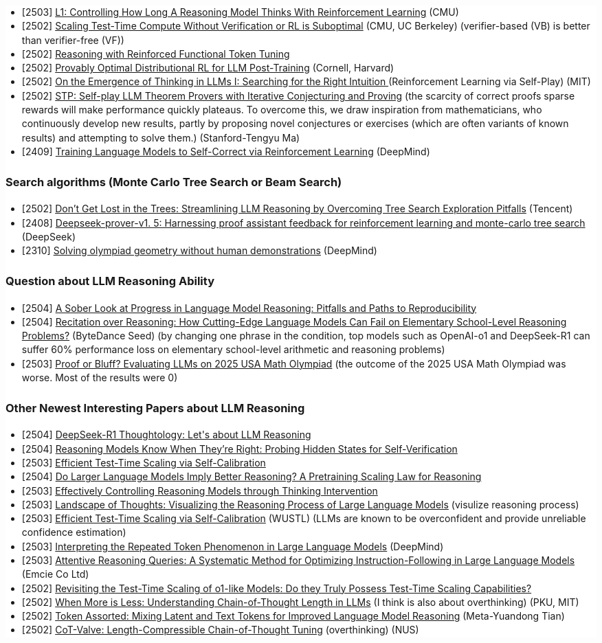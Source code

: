 * [2503] [L1: Controlling How Long A Reasoning Model Thinks With Reinforcement Learning](https://www.arxiv.org/pdf/2503.04697) (CMU)
* [2502] [Scaling Test-Time Compute Without Verification or RL is Suboptimal](https://arxiv.org/pdf/2502.12118) (CMU, UC Berkeley) (verifier-based (VB) is better than verifier-free (VF))
* [2502] [Reasoning with Reinforced Functional Token Tuning](https://arxiv.org/pdf/2502.13389)
* [2502] [Provably Optimal Distributional RL for LLM Post-Training](https://arxiv.org/pdf/2502.20548) (Cornell, Harvard)
* [2502] [On the Emergence of Thinking in LLMs I: Searching for the Right Intuition ](https://www.alphaxiv.org/abs/2502.06773) (Reinforcement Learning via Self-Play) (MIT)
* [2502] [STP: Self-play LLM Theorem Provers with Iterative Conjecturing and Proving](https://arxiv.org/pdf/2502.00212) (the scarcity of correct proofs sparse rewards will make performance quickly plateaus. To overcome this, we draw inspiration from mathematicians, who continuously develop new results, partly by proposing novel conjectures or exercises (which are often variants of known
results) and attempting to solve them.) (Stanford-Tengyu Ma)
* [2409] [Training Language Models to Self-Correct via Reinforcement Learning](https://arxiv.org/abs/2409.12917) (DeepMind)


### Search algorithms (Monte Carlo Tree Search or Beam Search)
* [2502] [Don’t Get Lost in the Trees: Streamlining LLM Reasoning by Overcoming Tree Search Exploration Pitfalls](https://arxiv.org/pdf/2502.11183v1) (Tencent)
* [2408] [Deepseek-prover-v1. 5: Harnessing proof assistant feedback for reinforcement learning and monte-carlo tree search](https://arxiv.org/abs/2408.08152) (DeepSeek)
* [2310] [Solving olympiad geometry without human demonstrations](https://www.nature.com/articles/s41586-023-06747-5.pdf) (DeepMind)

### Question about LLM Reasoning Ability
* [2504] [A Sober Look at Progress in Language Model Reasoning: Pitfalls and Paths to Reproducibility](https://arxiv.org/pdf/2504.07086) 
* [2504] [Recitation over Reasoning: How Cutting-Edge Language Models Can Fail on Elementary School-Level Reasoning Problems?](https://arxiv.org/pdf/2504.00509) (ByteDance Seed) (by changing one phrase in the condition, top models such as OpenAI-o1 and DeepSeek-R1 can suffer 60% performance loss on elementary school-level arithmetic and reasoning problems)
* [2503] [Proof or Bluff? Evaluating LLMs on 2025 USA Math Olympiad](https://arxiv.org/pdf/2503.21934v1) (the outcome of the 2025 USA Math Olympiad was worse. Most of the results were 0)


### Other Newest Interesting Papers about LLM Reasoning
* [2504] [DeepSeek-R1 Thoughtology: Let's <think> about LLM Reasoning](https://arxiv.org/pdf/2504.07128)
* [2504] [Reasoning Models Know When They’re Right: Probing Hidden States for Self-Verification](https://arxiv.org/pdf/2504.05419v1)
* [2503] [Efficient Test-Time Scaling via Self-Calibration](https://arxiv.org/pdf/2503.00031)
* [2504] [Do Larger Language Models Imply Better Reasoning? A Pretraining Scaling Law for Reasoning](https://arxiv.org/pdf/2504.03635)
* [2503] [Effectively Controlling Reasoning Models through Thinking Intervention](https://www.alphaxiv.org/abs/2503.24370)
* [2503] [Landscape of Thoughts: Visualizing the Reasoning Process of Large Language Models](https://arxiv.org/pdf/2503.22165) (visulize reasoning process)
* [2503] [Efficient Test-Time Scaling via Self-Calibration](https://arxiv.org/pdf/2503.00031) (WUSTL) (LLMs are known to be overconfident and provide unreliable confidence estimation)
* [2503] [Interpreting the Repeated Token Phenomenon in Large Language Models](https://arxiv.org/pdf/2503.08908) (DeepMind)
* [2503] [Attentive Reasoning Queries: A Systematic Method for Optimizing Instruction-Following in Large Language Models](https://arxiv.org/pdf/2503.03669v1) (Emcie Co Ltd)
* [2502] [Revisiting the Test-Time Scaling of o1-like Models: Do they Truly Possess Test-Time Scaling Capabilities?](https://arxiv.org/pdf/2502.12215)
* [2502] [When More is Less: Understanding Chain-of-Thought Length in LLMs](https://www.alphaxiv.org/abs/2502.07266) (I think is also about overthinking) (PKU, MIT)
* [2502] [Token Assorted: Mixing Latent and Text Tokens for Improved Language Model Reasoning](https://arxiv.org/pdf/2502.03275) (Meta-Yuandong Tian)
* [2502] [CoT-Valve: Length-Compressible Chain-of-Thought Tuning](https://www.alphaxiv.org/abs/2502.09601) (overthinking) (NUS)